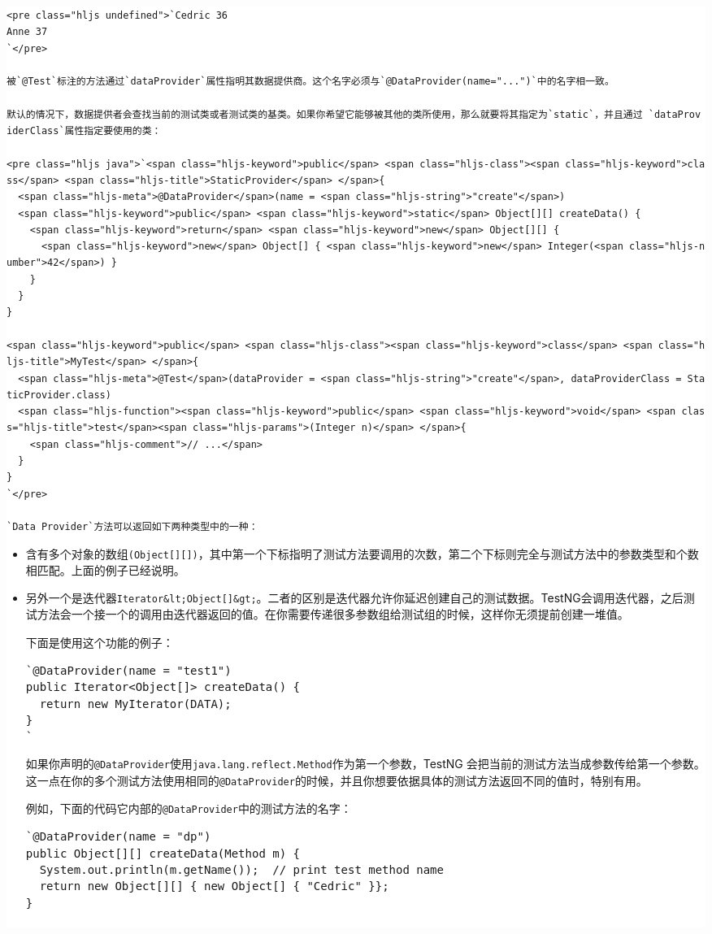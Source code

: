     <pre class="hljs undefined">`Cedric 36 
    Anne 37
    `</pre>

    被`@Test`标注的方法通过`dataProvider`属性指明其数据提供商。这个名字必须与`@DataProvider(name="...")`中的名字相一致。

    默认的情况下，数据提供者会查找当前的测试类或者测试类的基类。如果你希望它能够被其他的类所使用，那么就要将其指定为`static`，并且通过 `dataProviderClass`属性指定要使用的类：

    <pre class="hljs java">`<span class="hljs-keyword">public</span> <span class="hljs-class"><span class="hljs-keyword">class</span> <span class="hljs-title">StaticProvider</span> </span>{
      <span class="hljs-meta">@DataProvider</span>(name = <span class="hljs-string">"create"</span>)
      <span class="hljs-keyword">public</span> <span class="hljs-keyword">static</span> Object[][] createData() {
        <span class="hljs-keyword">return</span> <span class="hljs-keyword">new</span> Object[][] {
          <span class="hljs-keyword">new</span> Object[] { <span class="hljs-keyword">new</span> Integer(<span class="hljs-number">42</span>) }
        }
      }
    }

    <span class="hljs-keyword">public</span> <span class="hljs-class"><span class="hljs-keyword">class</span> <span class="hljs-title">MyTest</span> </span>{
      <span class="hljs-meta">@Test</span>(dataProvider = <span class="hljs-string">"create"</span>, dataProviderClass = StaticProvider.class)
      <span class="hljs-function"><span class="hljs-keyword">public</span> <span class="hljs-keyword">void</span> <span class="hljs-title">test</span><span class="hljs-params">(Integer n)</span> </span>{
        <span class="hljs-comment">// ...</span>
      }
    }
    `</pre>

    `Data Provider`方法可以返回如下两种类型中的一种：

*   含有多个对象的数组`(Object[][])`，其中第一个下标指明了测试方法要调用的次数，第二个下标则完全与测试方法中的参数类型和个数相匹配。上面的例子已经说明。
*   另外一个是迭代器`Iterator&lt;Object[]&gt;`。二者的区别是迭代器允许你延迟创建自己的测试数据。TestNG会调用迭代器，之后测试方法会一个接一个的调用由迭代器返回的值。在你需要传递很多参数组给测试组的时候，这样你无须提前创建一堆值。

    下面是使用这个功能的例子：

    <pre class="hljs java">`<span class="hljs-meta">@DataProvider</span>(name = <span class="hljs-string">"test1"</span>)
    <span class="hljs-keyword">public</span> Iterator&lt;Object[]&gt; createData() {
      <span class="hljs-keyword">return</span> <span class="hljs-keyword">new</span> MyIterator(DATA);
    }
    `</pre>

    如果你声明的`@DataProvider`使用`java.lang.reflect.Method`作为第一个参数，TestNG 会把当前的测试方法当成参数传给第一个参数。这一点在你的多个测试方法使用相同的`@DataProvider`的时候，并且你想要依据具体的测试方法返回不同的值时，特别有用。

    例如，下面的代码它内部的`@DataProvider`中的测试方法的名字：

    <pre class="hljs java">`<span class="hljs-meta">@DataProvider</span>(name = <span class="hljs-string">"dp"</span>)
    <span class="hljs-keyword">public</span> Object[][] createData(Method m) {
      System.out.println(m.getName());  <span class="hljs-comment">// print test method name</span>
      <span class="hljs-keyword">return</span> <span class="hljs-keyword">new</span> Object[][] { <span class="hljs-keyword">new</span> Object[] { <span class="hljs-string">"Cedric"</span> }};
    }
